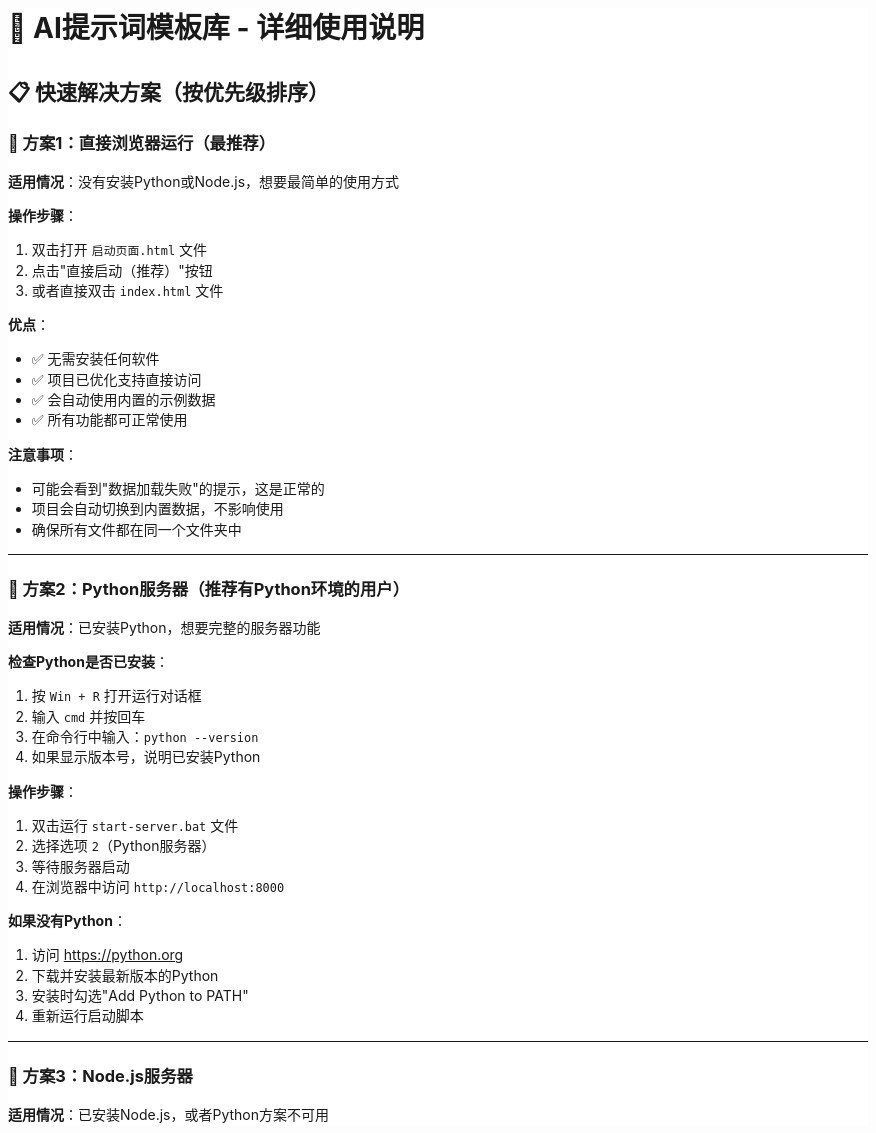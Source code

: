 # 🚀 AI提示词模板库 - 详细使用说明

## 📋 快速解决方案（按优先级排序）

### 🥇 方案1：直接浏览器运行（最推荐）

**适用情况**：没有安装Python或Node.js，想要最简单的使用方式

**操作步骤**：
1. 双击打开 `启动页面.html` 文件
2. 点击"直接启动（推荐）"按钮
3. 或者直接双击 `index.html` 文件

**优点**：
- ✅ 无需安装任何软件
- ✅ 项目已优化支持直接访问
- ✅ 会自动使用内置的示例数据
- ✅ 所有功能都可正常使用

**注意事项**：
- 可能会看到"数据加载失败"的提示，这是正常的
- 项目会自动切换到内置数据，不影响使用
- 确保所有文件都在同一个文件夹中

---

### 🥈 方案2：Python服务器（推荐有Python环境的用户）

**适用情况**：已安装Python，想要完整的服务器功能

**检查Python是否已安装**：
1. 按 `Win + R` 打开运行对话框
2. 输入 `cmd` 并按回车
3. 在命令行中输入：`python --version`
4. 如果显示版本号，说明已安装Python

**操作步骤**：
1. 双击运行 `start-server.bat` 文件
2. 选择选项 `2`（Python服务器）
3. 等待服务器启动
4. 在浏览器中访问 `http://localhost:8000`

**如果没有Python**：
1. 访问 https://python.org
2. 下载并安装最新版本的Python
3. 安装时勾选"Add Python to PATH"
4. 重新运行启动脚本

---

### 🥉 方案3：Node.js服务器

**适用情况**：已安装Node.js，或者Python方案不可用
